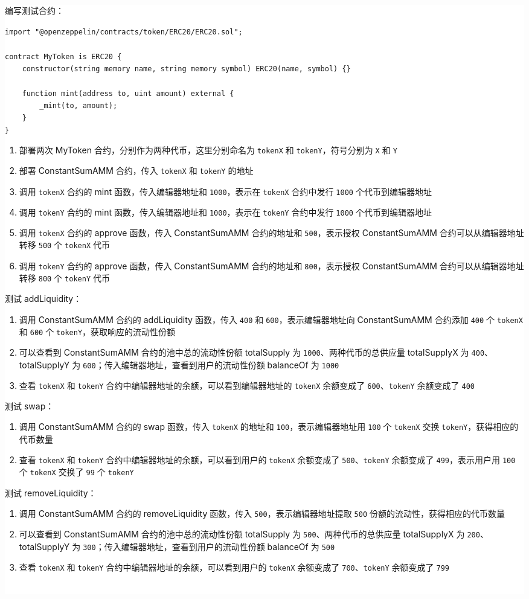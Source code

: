 编写测试合约：

```solidity
import "@openzeppelin/contracts/token/ERC20/ERC20.sol";

contract MyToken is ERC20 {
    constructor(string memory name, string memory symbol) ERC20(name, symbol) {}

    function mint(address to, uint amount) external {
        _mint(to, amount);
    }
}
```

1. 部署两次 MyToken 合约，分别作为两种代币，这里分别命名为 `tokenX` 和 `tokenY`，符号分别为 `X` 和 `Y`

2. 部署 ConstantSumAMM 合约，传入 `tokenX` 和 `tokenY` 的地址

3. 调用 `tokenX` 合约的 mint 函数，传入编辑器地址和 `1000`，表示在 `tokenX` 合约中发行 `1000` 个代币到编辑器地址

4. 调用 `tokenY` 合约的 mint 函数，传入编辑器地址和 `1000`，表示在 `tokenY` 合约中发行 `1000` 个代币到编辑器地址

5. 调用 `tokenX` 合约的 approve 函数，传入 ConstantSumAMM 合约的地址和 `500`，表示授权 ConstantSumAMM 合约可以从编辑器地址转移 `500` 个 `tokenX` 代币

6. 调用 `tokenY` 合约的 approve 函数，传入 ConstantSumAMM 合约的地址和 `800`，表示授权 ConstantSumAMM 合约可以从编辑器地址转移 `800` 个 `tokenY` 代币

测试 addLiquidity：

1. 调用 ConstantSumAMM 合约的 addLiquidity 函数，传入 `400` 和 `600`，表示编辑器地址向 ConstantSumAMM 合约添加 `400` 个 `tokenX` 和 `600` 个 `tokenY`，获取响应的流动性份额

2. 可以查看到 ConstantSumAMM 合约的池中总的流动性份额 totalSupply 为 `1000`、两种代币的总供应量 totalSupplyX 为 `400`、totalSupplyY 为 `600`；传入编辑器地址，查看到用户的流动性份额 balanceOf 为 `1000`

3. 查看 `tokenX` 和 `tokenY` 合约中编辑器地址的余额，可以看到编辑器地址的 `tokenX` 余额变成了 `600`、`tokenY` 余额变成了 `400`

测试 swap：

1. 调用 ConstantSumAMM 合约的 swap 函数，传入 `tokenX` 的地址和 `100`，表示编辑器地址用 `100` 个 `tokenX` 交换 `tokenY`，获得相应的代币数量

2. 查看 `tokenX` 和 `tokenY` 合约中编辑器地址的余额，可以看到用户的 `tokenX` 余额变成了 `500`、`tokenY` 余额变成了 `499`，表示用户用 `100` 个 `tokenX` 交换了 `99` 个 `tokenY`

测试 removeLiquidity：

1. 调用 ConstantSumAMM 合约的 removeLiquidity 函数，传入 `500`，表示编辑器地址提取 `500` 份额的流动性，获得相应的代币数量

2. 可以查看到 ConstantSumAMM 合约的池中总的流动性份额 totalSupply 为 `500`、两种代币的总供应量 totalSupplyX 为 `200`、totalSupplyY 为 `300`；传入编辑器地址，查看到用户的流动性份额 balanceOf 为 `500`

3. 查看 `tokenX` 和 `tokenY` 合约中编辑器地址的余额，可以看到用户的 `tokenX` 余额变成了 `700`、`tokenY` 余额变成了 `799`

<br>
